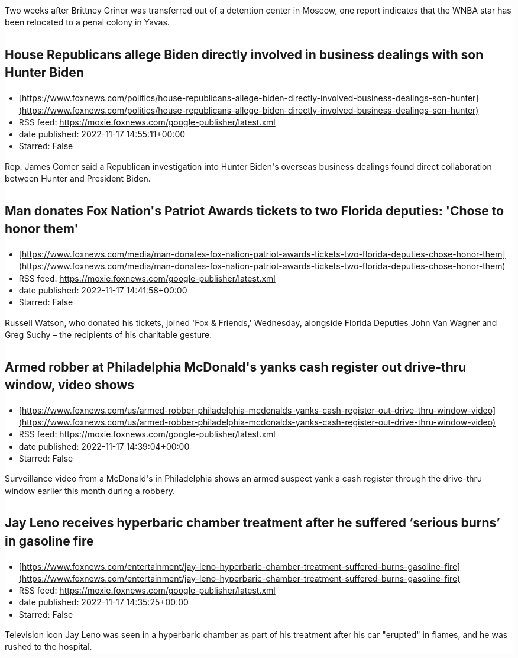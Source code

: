 Two weeks after Brittney Griner was transferred out of a detention center in Moscow, one report indicates that the WNBA star has been relocated to a penal colony in Yavas.

## House Republicans allege Biden directly involved in business dealings with son Hunter Biden
 - [https://www.foxnews.com/politics/house-republicans-allege-biden-directly-involved-business-dealings-son-hunter](https://www.foxnews.com/politics/house-republicans-allege-biden-directly-involved-business-dealings-son-hunter)
 - RSS feed: https://moxie.foxnews.com/google-publisher/latest.xml
 - date published: 2022-11-17 14:55:11+00:00
 - Starred: False

Rep. James Comer said a Republican investigation into Hunter Biden's overseas business dealings found direct collaboration between Hunter and President Biden.

## Man donates Fox Nation's Patriot Awards tickets to two Florida deputies: 'Chose to honor them'
 - [https://www.foxnews.com/media/man-donates-fox-nation-patriot-awards-tickets-two-florida-deputies-chose-honor-them](https://www.foxnews.com/media/man-donates-fox-nation-patriot-awards-tickets-two-florida-deputies-chose-honor-them)
 - RSS feed: https://moxie.foxnews.com/google-publisher/latest.xml
 - date published: 2022-11-17 14:41:58+00:00
 - Starred: False

Russell Watson, who donated his tickets, joined 'Fox & Friends,' Wednesday, alongside Florida Deputies John Van Wagner and Greg Suchy – the recipients of his charitable gesture.

## Armed robber at Philadelphia McDonald's yanks cash register out drive-thru window, video shows
 - [https://www.foxnews.com/us/armed-robber-philadelphia-mcdonalds-yanks-cash-register-out-drive-thru-window-video](https://www.foxnews.com/us/armed-robber-philadelphia-mcdonalds-yanks-cash-register-out-drive-thru-window-video)
 - RSS feed: https://moxie.foxnews.com/google-publisher/latest.xml
 - date published: 2022-11-17 14:39:04+00:00
 - Starred: False

Surveillance video from a McDonald's in Philadelphia shows an armed suspect yank a cash register through the drive-thru window earlier this month during a robbery.

## Jay Leno receives hyperbaric chamber treatment after he suffered ‘serious burns’ in gasoline fire
 - [https://www.foxnews.com/entertainment/jay-leno-hyperbaric-chamber-treatment-suffered-burns-gasoline-fire](https://www.foxnews.com/entertainment/jay-leno-hyperbaric-chamber-treatment-suffered-burns-gasoline-fire)
 - RSS feed: https://moxie.foxnews.com/google-publisher/latest.xml
 - date published: 2022-11-17 14:35:25+00:00
 - Starred: False

Television icon Jay Leno was seen in a hyperbaric chamber as part of his treatment after his car "erupted" in flames, and he was rushed to the hospital.
